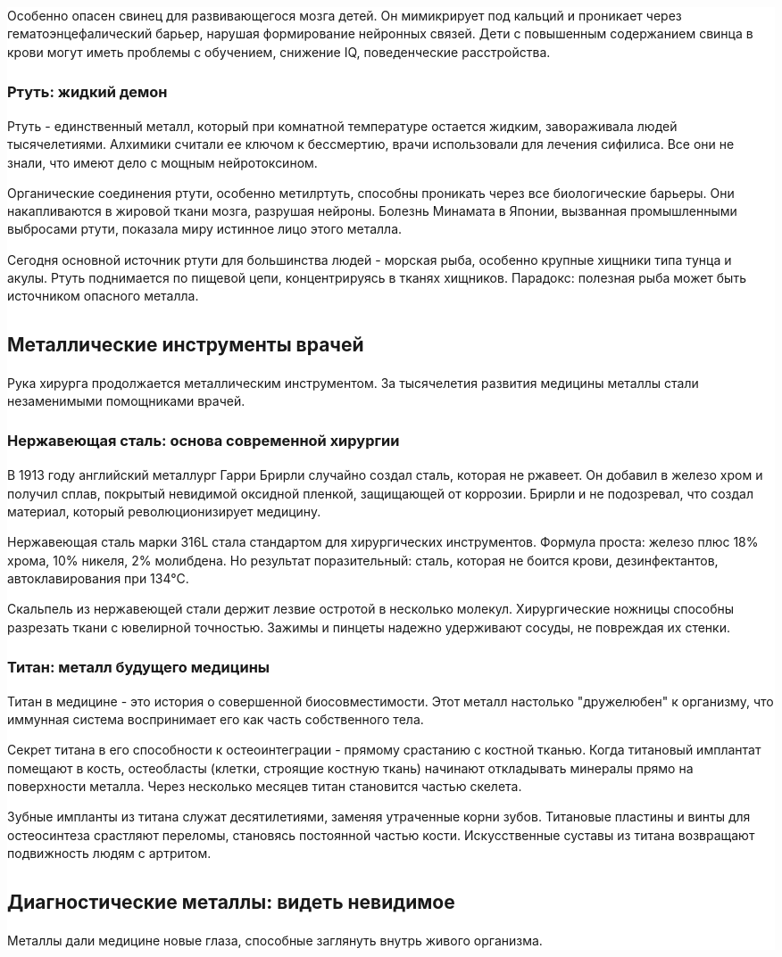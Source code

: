 Особенно опасен свинец для развивающегося мозга детей. Он мимикрирует под кальций и проникает через гематоэнцефалический барьер, нарушая формирование нейронных связей. Дети с повышенным содержанием свинца в крови могут иметь проблемы с обучением, снижение IQ, поведенческие расстройства.

### Ртуть: жидкий демон

Ртуть - единственный металл, который при комнатной температуре остается жидким, завораживала людей тысячелетиями. Алхимики считали ее ключом к бессмертию, врачи использовали для лечения сифилиса. Все они не знали, что имеют дело с мощным нейротоксином.

Органические соединения ртути, особенно метилртуть, способны проникать через все биологические барьеры. Они накапливаются в жировой ткани мозга, разрушая нейроны. Болезнь Минамата в Японии, вызванная промышленными выбросами ртути, показала миру истинное лицо этого металла.

Сегодня основной источник ртути для большинства людей - морская рыба, особенно крупные хищники типа тунца и акулы. Ртуть поднимается по пищевой цепи, концентрируясь в тканях хищников. Парадокс: полезная рыба может быть источником опасного металла.

## Металлические инструменты врачей

Рука хирурга продолжается металлическим инструментом. За тысячелетия развития медицины металлы стали незаменимыми помощниками врачей.

### Нержавеющая сталь: основа современной хирургии

В 1913 году английский металлург Гарри Брирли случайно создал сталь, которая не ржавеет. Он добавил в железо хром и получил сплав, покрытый невидимой оксидной пленкой, защищающей от коррозии. Брирли и не подозревал, что создал материал, который революционизирует медицину.

Нержавеющая сталь марки 316L стала стандартом для хирургических инструментов. Формула проста: железо плюс 18% хрома, 10% никеля, 2% молибдена. Но результат поразительный: сталь, которая не боится крови, дезинфектантов, автоклавирования при 134°C.

Скальпель из нержавеющей стали держит лезвие остротой в несколько молекул. Хирургические ножницы способны разрезать ткани с ювелирной точностью. Зажимы и пинцеты надежно удерживают сосуды, не повреждая их стенки.

### Титан: металл будущего медицины

Титан в медицине - это история о совершенной биосовместимости. Этот металл настолько "дружелюбен" к организму, что иммунная система воспринимает его как часть собственного тела.

Секрет титана в его способности к остеоинтеграции - прямому срастанию с костной тканью. Когда титановый имплантат помещают в кость, остеобласты (клетки, строящие костную ткань) начинают откладывать минералы прямо на поверхности металла. Через несколько месяцев титан становится частью скелета.

Зубные импланты из титана служат десятилетиями, заменяя утраченные корни зубов. Титановые пластины и винты для остеосинтеза срастляют переломы, становясь постоянной частью кости. Искусственные суставы из титана возвращают подвижность людям с артритом.

## Диагностические металлы: видеть невидимое

Металлы дали медицине новые глаза, способные заглянуть внутрь живого организма.
